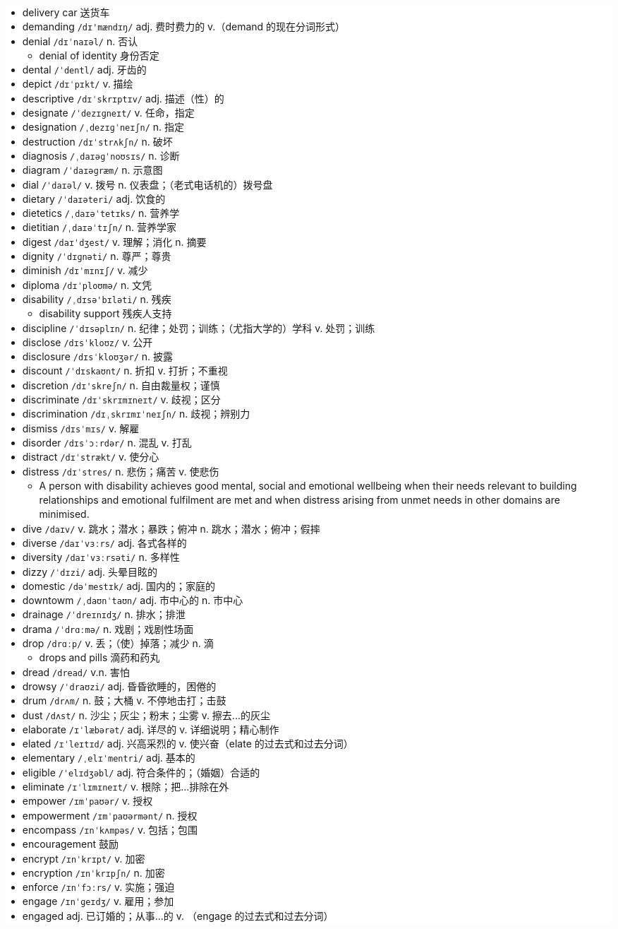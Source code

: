   - delivery car 送货车
- demanding `/dɪ'mændɪŋ/` adj. 费时费力的 v.（demand 的现在分词形式）
- denial `/dɪˈnaɪəl/` n. 否认
  - denial of identity 身份否定
- dental `/ˈdentl/` adj. 牙齿的
- depict `/dɪˈpɪkt/` v. 描绘
- descriptive `/dɪˈskrɪptɪv/` adj. 描述（性）的
- designate `/ˈdezɪɡneɪt/` v. 任命，指定
- designation `/ˌdezɪɡˈneɪʃn/` n. 指定
- destruction `/dɪˈstrʌkʃn/` n. 破坏
- diagnosis `/ˌdaɪəɡˈnoʊsɪs/` n. 诊断
- diagram `/ˈdaɪəɡræm/` n. 示意图
- dial `/ˈdaɪəl/` v. 拨号 n. 仪表盘；（老式电话机的）拨号盘
- dietary `/ˈdaɪəteri/` adj. 饮食的
- dietetics `/ˌdaɪəˈtetɪks/` n. 营养学
- dietitian `/ˌdaɪəˈtɪʃn/` n. 营养学家
- digest `/daɪˈdʒest/` v. 理解；消化 n. 摘要
- dignity `/ˈdɪɡnəti/` n. 尊严；尊贵
- diminish `/dɪˈmɪnɪʃ/` v. 减少
- diploma `/dɪˈploʊmə/` n. 文凭
- disability `/ˌdɪsə'bɪləti/` n. 残疾
  - disability support 残疾人支持
- discipline `/ˈdɪsəplɪn/` n. 纪律；处罚；训练；（尤指大学的）学科 v. 处罚；训练
- disclose `/dɪsˈkloʊz/` v. 公开
- disclosure `/dɪsˈkloʊʒər/` n. 披露
- discount `/ˈdɪskaʊnt/` n. 折扣 v. 打折；不重视
- discretion `/dɪ'skreʃn/` n. 自由裁量权；谨慎
- discriminate `/dɪˈskrɪmɪneɪt/` v. 歧视；区分
- discrimination `/dɪˌskrɪmɪˈneɪʃn/` n. 歧视；辨别力
- dismiss `/dɪsˈmɪs/` v. 解雇
- disorder `/dɪsˈɔːrdər/` n. 混乱 v. 打乱
- distract `/dɪˈstrækt/` v. 使分心
- distress `/dɪˈstres/` n. 悲伤；痛苦 v. 使悲伤
  - A person with disability achieves good mental, social and emotional wellbeing when their needs relevant to building relationships and emotional fulfilment are met and when distress arising from unmet needs in other domains are minimised.
- dive `/daɪv/` v. 跳水；潜水；暴跌；俯冲 n. 跳水；潜水；俯冲；假摔
- diverse `/daɪˈvɜːrs/` adj. 各式各样的
- diversity `/daɪˈvɜːrsəti/` n. 多样性
- dizzy `/ˈdɪzi/` adj. 头晕目眩的
- domestic `/dəˈmestɪk/` adj. 国内的；家庭的
- downtowm `/ˌdaʊnˈtaʊn/` adj. 市中心的 n. 市中心
- drainage `/ˈdreɪnɪdʒ/` n. 排水；排泄
- drama `/ˈdrɑːmə/` n. 戏剧；戏剧性场面
- drop `/drɑːp/` v. 丢；（使）掉落；减少 n. 滴
  - drops and pills 滴药和药丸
- dread `/dread/` v.n. 害怕
- drowsy `/ˈdraʊzi/` adj. 昏昏欲睡的，困倦的
- drum `/drʌm/` n. 鼓；大桶 v. 不停地击打；击鼓
- dust `/dʌst/` n. 沙尘；灰尘；粉末；尘雾 v. 擦去...的灰尘
- elaborate `/ɪˈlæbərət/` adj. 详尽的 v. 详细说明；精心制作
- elated `/ɪˈleɪtɪd/` adj. 兴高采烈的 v. 使兴奋（elate 的过去式和过去分词）
- elementary `/ˌelɪˈmentri/`  adj. 基本的
- eligible `/ˈelɪdʒəbl/` adj. 符合条件的；（婚姻）合适的
- eliminate `/ɪˈlɪmɪneɪt/` v. 根除；把...排除在外
- empower `/ɪmˈpaʊər/` v. 授权
- empowerment `/ɪmˈpaʊərmənt/` n. 授权
- encompass `/ɪnˈkʌmpəs/` v. 包括；包围
- encouragement 鼓励
- encrypt `/ɪnˈkrɪpt/` v. 加密
- encryption `/ɪnˈkrɪpʃn/` n. 加密
- enforce `/ɪnˈfɔːrs/` v. 实施；强迫
- engage `/ɪnˈɡeɪdʒ/` v. 雇用；参加
- engaged adj. 已订婚的；从事...的 v. （engage 的过去式和过去分词）